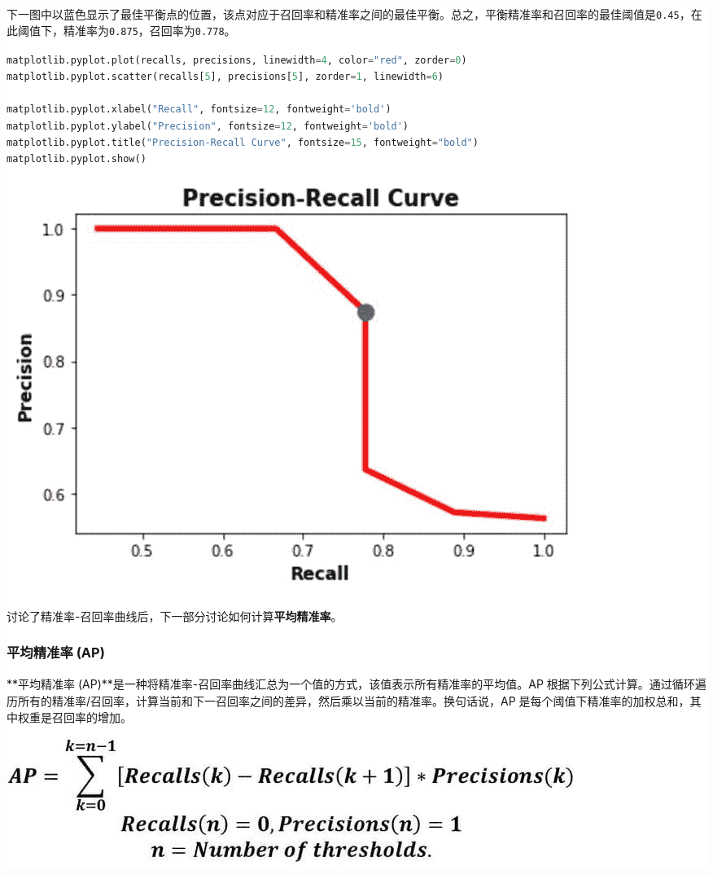 下一图中以蓝色显示了最佳平衡点的位置，该点对应于召回率和精准率之间的最佳平衡。总之，平衡精准率和召回率的最佳阈值是`0.45`，在此阈值下，精准率为`0.875`，召回率为`0.778`。

```py
matplotlib.pyplot.plot(recalls, precisions, linewidth=4, color="red", zorder=0)
matplotlib.pyplot.scatter(recalls[5], precisions[5], zorder=1, linewidth=6)

matplotlib.pyplot.xlabel("Recall", fontsize=12, fontweight='bold')
matplotlib.pyplot.ylabel("Precision", fontsize=12, fontweight='bold')
matplotlib.pyplot.title("Precision-Recall Curve", fontsize=15, fontweight="bold")
matplotlib.pyplot.show()
```

![](img/9d90ccf37d25964e2c5bb5fe5eb218d1.png)

讨论了精准率-召回率曲线后，下一部分讨论如何计算**平均精准率**。

### **平均精准率 (AP)**

**平均精准率 (AP)**是一种将精准率-召回率曲线汇总为一个值的方式，该值表示所有精准率的平均值。AP 根据下列公式计算。通过循环遍历所有的精准率/召回率，计算当前和下一召回率之间的差异，然后乘以当前的精准率。换句话说，AP 是每个阈值下精准率的加权总和，其中权重是召回率的增加。

![](img/b4fb8d00f4ebb4cfde3e78063126b80e.png)
